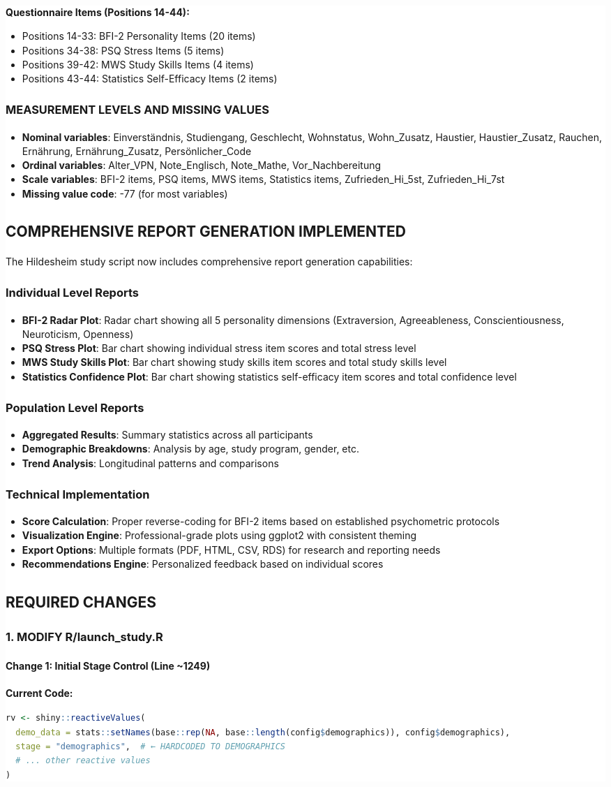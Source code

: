 **Questionnaire Items (Positions 14-44):**
- Positions 14-33: BFI-2 Personality Items (20 items)
- Positions 34-38: PSQ Stress Items (5 items)
- Positions 39-42: MWS Study Skills Items (4 items)
- Positions 43-44: Statistics Self-Efficacy Items (2 items)

### MEASUREMENT LEVELS AND MISSING VALUES
- **Nominal variables**: Einverständnis, Studiengang, Geschlecht, Wohnstatus, Wohn_Zusatz, Haustier, Haustier_Zusatz, Rauchen, Ernährung, Ernährung_Zusatz, Persönlicher_Code
- **Ordinal variables**: Alter_VPN, Note_Englisch, Note_Mathe, Vor_Nachbereitung
- **Scale variables**: BFI-2 items, PSQ items, MWS items, Statistics items, Zufrieden_Hi_5st, Zufrieden_Hi_7st
- **Missing value code**: -77 (for most variables)

## COMPREHENSIVE REPORT GENERATION IMPLEMENTED

The Hildesheim study script now includes comprehensive report generation capabilities:

### Individual Level Reports
- **BFI-2 Radar Plot**: Radar chart showing all 5 personality dimensions (Extraversion, Agreeableness, Conscientiousness, Neuroticism, Openness)
- **PSQ Stress Plot**: Bar chart showing individual stress item scores and total stress level
- **MWS Study Skills Plot**: Bar chart showing study skills item scores and total study skills level
- **Statistics Confidence Plot**: Bar chart showing statistics self-efficacy item scores and total confidence level

### Population Level Reports
- **Aggregated Results**: Summary statistics across all participants
- **Demographic Breakdowns**: Analysis by age, study program, gender, etc.
- **Trend Analysis**: Longitudinal patterns and comparisons

### Technical Implementation
- **Score Calculation**: Proper reverse-coding for BFI-2 items based on established psychometric protocols
- **Visualization Engine**: Professional-grade plots using ggplot2 with consistent theming
- **Export Options**: Multiple formats (PDF, HTML, CSV, RDS) for research and reporting needs
- **Recommendations Engine**: Personalized feedback based on individual scores

## REQUIRED CHANGES

### 1. MODIFY R/launch_study.R

#### Change 1: Initial Stage Control (Line ~1249)
**Current Code:**
```r
rv <- shiny::reactiveValues(
  demo_data = stats::setNames(base::rep(NA, base::length(config$demographics)), config$demographics),
  stage = "demographics",  # ← HARDCODED TO DEMOGRAPHICS
  # ... other reactive values
)
```
